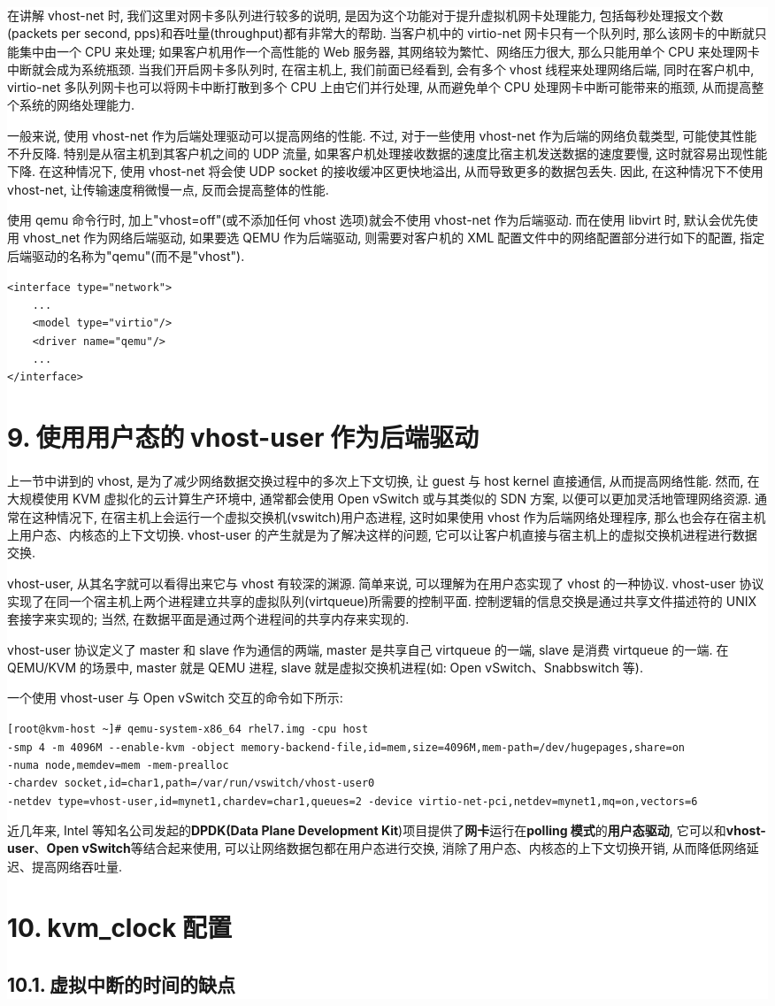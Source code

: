 在讲解 vhost\-net 时, 我们这里对网卡多队列进行较多的说明, 是因为这个功能对于提升虚拟机网卡处理能力, 包括每秒处理报文个数(packets per second, pps)和吞吐量(throughput)都有非常大的帮助. 当客户机中的 virtio\-net 网卡只有一个队列时, 那么该网卡的中断就只能集中由一个 CPU 来处理; 如果客户机用作一个高性能的 Web 服务器, 其网络较为繁忙、网络压力很大, 那么只能用单个 CPU 来处理网卡中断就会成为系统瓶颈. 当我们开启网卡多队列时, 在宿主机上, 我们前面已经看到, 会有多个 vhost 线程来处理网络后端, 同时在客户机中, virtio-net 多队列网卡也可以将网卡中断打散到多个 CPU 上由它们并行处理, 从而避免单个 CPU 处理网卡中断可能带来的瓶颈, 从而提高整个系统的网络处理能力.

一般来说, 使用 vhost-net 作为后端处理驱动可以提高网络的性能. 不过, 对于一些使用 vhost-net 作为后端的网络负载类型, 可能使其性能不升反降. 特别是从宿主机到其客户机之间的 UDP 流量, 如果客户机处理接收数据的速度比宿主机发送数据的速度要慢, 这时就容易出现性能下降. 在这种情况下, 使用 vhost-net 将会使 UDP socket 的接收缓冲区更快地溢出, 从而导致更多的数据包丢失. 因此, 在这种情况下不使用 vhost-net, 让传输速度稍微慢一点, 反而会提高整体的性能.

使用 qemu 命令行时, 加上"vhost=off"(或不添加任何 vhost 选项)就会不使用 vhost-net 作为后端驱动. 而在使用 libvirt 时, 默认会优先使用 vhost_net 作为网络后端驱动, 如果要选 QEMU 作为后端驱动, 则需要对客户机的 XML 配置文件中的网络配置部分进行如下的配置, 指定后端驱动的名称为"qemu"(而不是"vhost").

```
<interface type="network">
    ...
    <model type="virtio"/>
    <driver name="qemu"/>
    ...
</interface>
```

# 9. 使用用户态的 vhost-user 作为后端驱动

上一节中讲到的 vhost, 是为了减少网络数据交换过程中的多次上下文切换, 让 guest 与 host kernel 直接通信, 从而提高网络性能. 然而, 在大规模使用 KVM 虚拟化的云计算生产环境中, 通常都会使用 Open vSwitch 或与其类似的 SDN 方案, 以便可以更加灵活地管理网络资源. 通常在这种情况下, 在宿主机上会运行一个虚拟交换机(vswitch)用户态进程, 这时如果使用 vhost 作为后端网络处理程序, 那么也会存在宿主机上用户态、内核态的上下文切换. vhost-user 的产生就是为了解决这样的问题, 它可以让客户机直接与宿主机上的虚拟交换机进程进行数据交换.

vhost-user, 从其名字就可以看得出来它与 vhost 有较深的渊源. 简单来说, 可以理解为在用户态实现了 vhost 的一种协议. vhost-user 协议实现了在同一个宿主机上两个进程建立共享的虚拟队列(virtqueue)所需要的控制平面. 控制逻辑的信息交换是通过共享文件描述符的 UNIX 套接字来实现的; 当然, 在数据平面是通过两个进程间的共享内存来实现的.

vhost-user 协议定义了 master 和 slave 作为通信的两端, master 是共享自己 virtqueue 的一端, slave 是消费 virtqueue 的一端. 在 QEMU/KVM 的场景中, master 就是 QEMU 进程, slave 就是虚拟交换机进程(如: Open vSwitch、Snabbswitch 等).

一个使用 vhost\-user 与 Open vSwitch 交互的命令如下所示:

```
[root@kvm-host ~]# qemu-system-x86_64 rhel7.img -cpu host
-smp 4 -m 4096M --enable-kvm -object memory-backend-file,id=mem,size=4096M,mem-path=/dev/hugepages,share=on
-numa node,memdev=mem -mem-prealloc
-chardev socket,id=char1,path=/var/run/vswitch/vhost-user0
-netdev type=vhost-user,id=mynet1,chardev=char1,queues=2 -device virtio-net-pci,netdev=mynet1,mq=on,vectors=6
```

近几年来, Intel 等知名公司发起的**DPDK(Data Plane Development Kit**)项目提供了**网卡**运行在**polling 模式**的**用户态驱动**, 它可以和**vhost\-user**、**Open vSwitch**等结合起来使用, 可以让网络数据包都在用户态进行交换, 消除了用户态、内核态的上下文切换开销, 从而降低网络延迟、提高网络吞吐量.

# 10. kvm_clock 配置

## 10.1. 虚拟中断的时间的缺点
